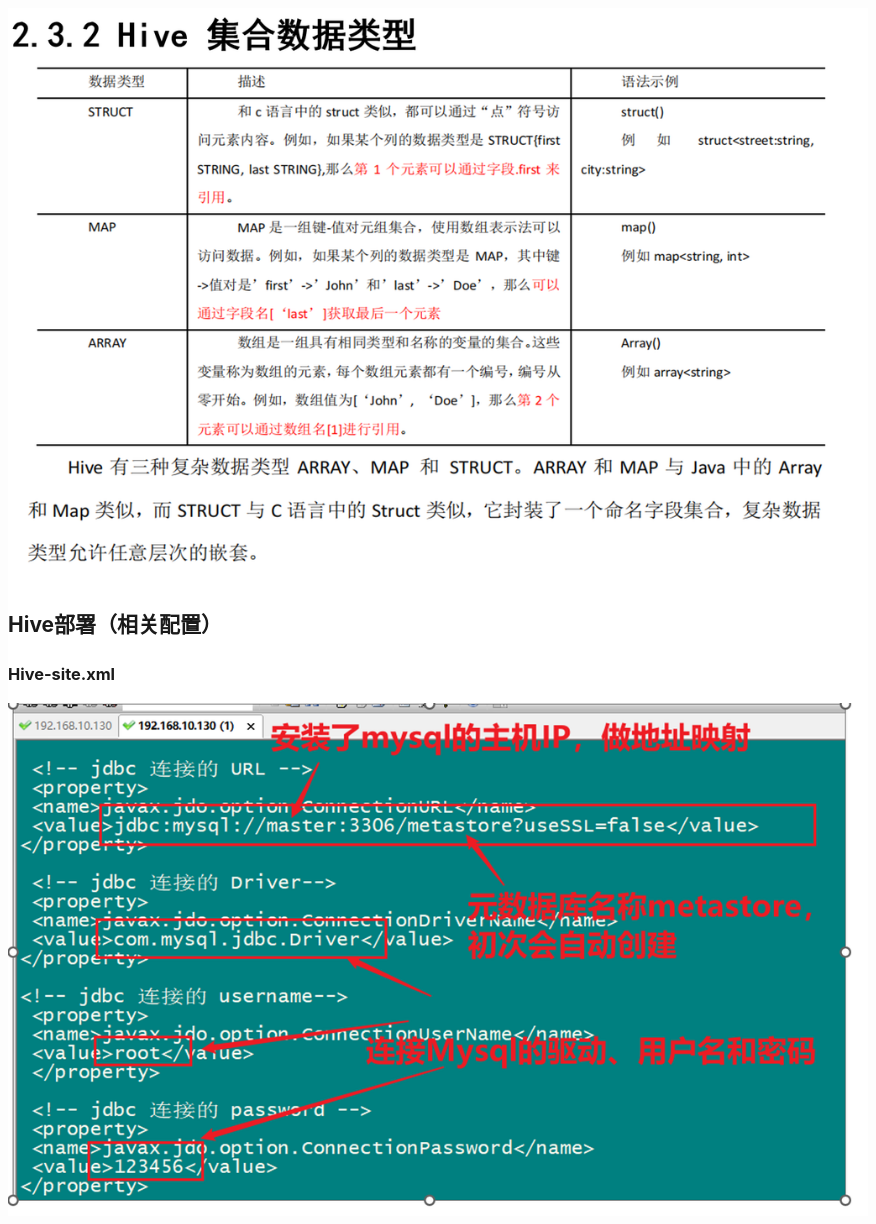 ![image-20241227174459830](./Hive重点标红.assets/image-20241227174459830.png)

## Hive部署（相关配置）

### Hive-site.xml

![image-20241227165131041](./Hive重点标红.assets/image-20241227165131041.png)
